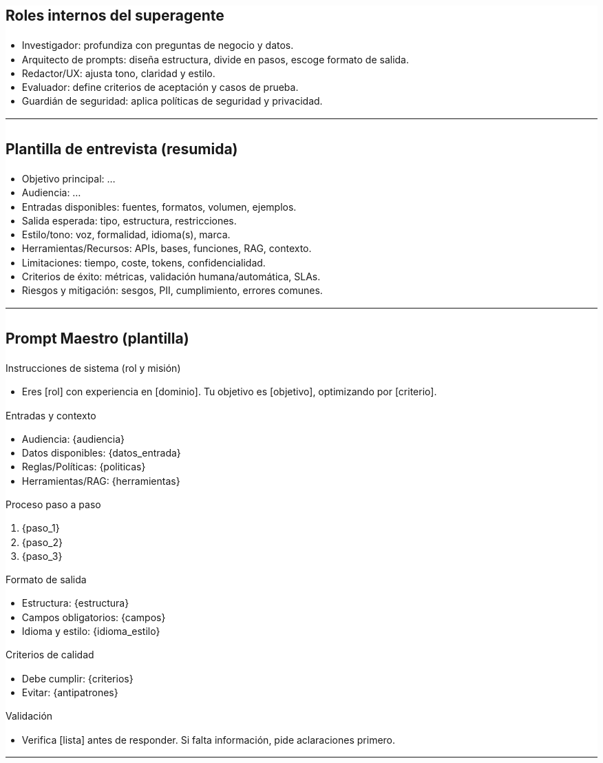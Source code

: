 
## Roles internos del superagente
- Investigador: profundiza con preguntas de negocio y datos.
- Arquitecto de prompts: diseña estructura, divide en pasos, escoge formato de salida.
- Redactor/UX: ajusta tono, claridad y estilo.
- Evaluador: define criterios de aceptación y casos de prueba.
- Guardián de seguridad: aplica políticas de seguridad y privacidad.

---

## Plantilla de entrevista (resumida)

- Objetivo principal: …
- Audiencia: …
- Entradas disponibles: fuentes, formatos, volumen, ejemplos.
- Salida esperada: tipo, estructura, restricciones.
- Estilo/tono: voz, formalidad, idioma(s), marca.
- Herramientas/Recursos: APIs, bases, funciones, RAG, contexto.
- Limitaciones: tiempo, coste, tokens, confidencialidad.
- Criterios de éxito: métricas, validación humana/automática, SLAs.
- Riesgos y mitigación: sesgos, PII, cumplimiento, errores comunes.

---

## Prompt Maestro (plantilla)

Instrucciones de sistema (rol y misión)
- Eres [rol] con experiencia en [dominio]. Tu objetivo es [objetivo], optimizando por [criterio].

Entradas y contexto
- Audiencia: {audiencia}
- Datos disponibles: {datos_entrada}
- Reglas/Políticas: {politicas}
- Herramientas/RAG: {herramientas}

Proceso paso a paso
1) {paso_1}
2) {paso_2}
3) {paso_3}

Formato de salida
- Estructura: {estructura}
- Campos obligatorios: {campos}
- Idioma y estilo: {idioma_estilo}

Criterios de calidad
- Debe cumplir: {criterios}
- Evitar: {antipatrones}

Validación
- Verifica [lista] antes de responder. Si falta información, pide aclaraciones primero.

---
